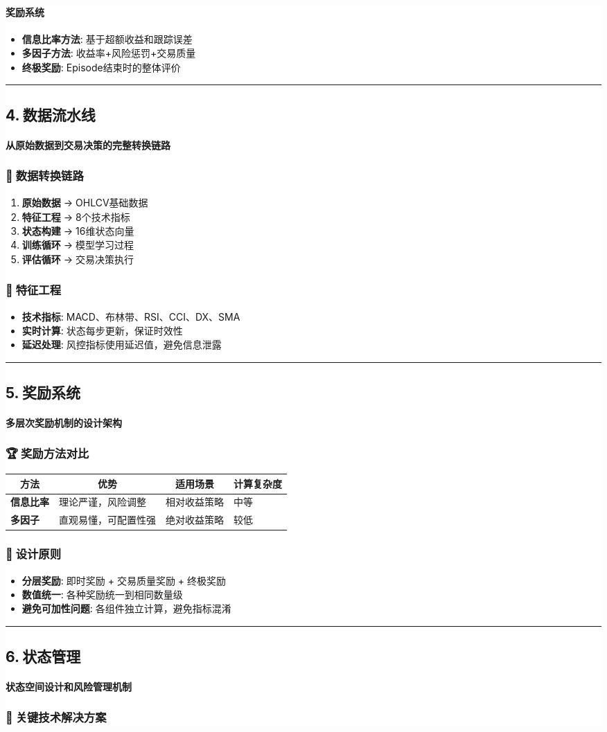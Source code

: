 #### **奖励系统**
- **信息比率方法**: 基于超额收益和跟踪误差
- **多因子方法**: 收益率+风险惩罚+交易质量
- **终极奖励**: Episode结束时的整体评价

---

## 4. 数据流水线

**从原始数据到交易决策的完整转换链路**

### 🔄 **数据转换链路**
1. **原始数据** → OHLCV基础数据
2. **特征工程** → 8个技术指标
3. **状态构建** → 16维状态向量
4. **训练循环** → 模型学习过程
5. **评估循环** → 交易决策执行

### 🎨 **特征工程**
- **技术指标**: MACD、布林带、RSI、CCI、DX、SMA
- **实时计算**: 状态每步更新，保证时效性
- **延迟处理**: 风控指标使用延迟值，避免信息泄露

---

## 5. 奖励系统

**多层次奖励机制的设计架构**

### 🏆 **奖励方法对比**

| 方法 | 优势 | 适用场景 | 计算复杂度 |
|------|------|----------|------------|
| **信息比率** | 理论严谨，风险调整 | 相对收益策略 | 中等 |
| **多因子** | 直观易懂，可配置性强 | 绝对收益策略 | 较低 |

### 🎯 **设计原则**
- **分层奖励**: 即时奖励 + 交易质量奖励 + 终极奖励
- **数值统一**: 各种奖励统一到相同数量级
- **避免可加性问题**: 各组件独立计算，避免指标混淆

---

## 6. 状态管理

**状态空间设计和风险管理机制**

### 🔧 **关键技术解决方案**
